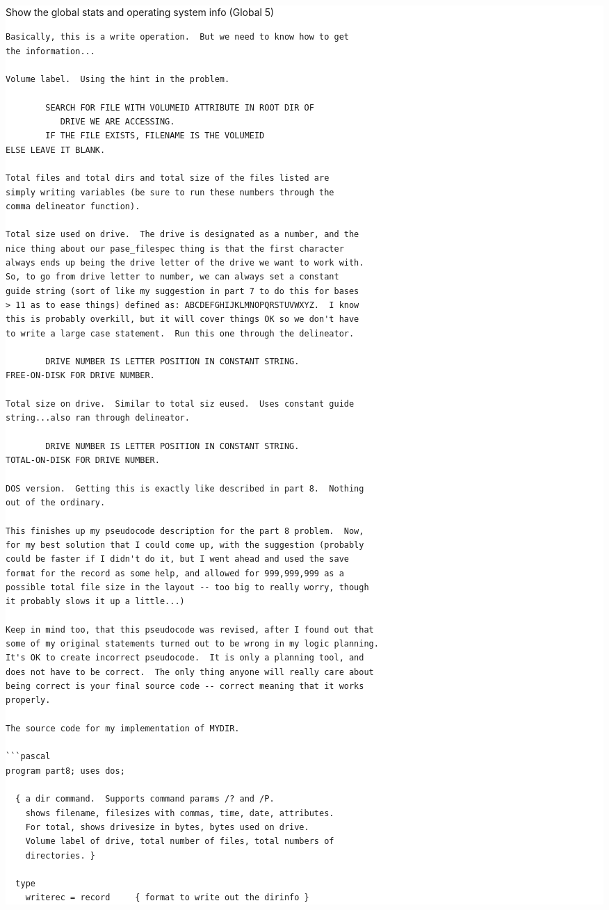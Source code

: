 Show the global stats and operating system info (Global 5)
```txt
Basically, this is a write operation.  But we need to know how to get
the information...

Volume label.  Using the hint in the problem.

        SEARCH FOR FILE WITH VOLUMEID ATTRIBUTE IN ROOT DIR OF
           DRIVE WE ARE ACCESSING.
        IF THE FILE EXISTS, FILENAME IS THE VOLUMEID
ELSE LEAVE IT BLANK.

Total files and total dirs and total size of the files listed are
simply writing variables (be sure to run these numbers through the
comma delineator function).

Total size used on drive.  The drive is designated as a number, and the
nice thing about our pase_filespec thing is that the first character
always ends up being the drive letter of the drive we want to work with.
So, to go from drive letter to number, we can always set a constant
guide string (sort of like my suggestion in part 7 to do this for bases
> 11 as to ease things) defined as: ABCDEFGHIJKLMNOPQRSTUVWXYZ.  I know
this is probably overkill, but it will cover things OK so we don't have
to write a large case statement.  Run this one through the delineator.

        DRIVE NUMBER IS LETTER POSITION IN CONSTANT STRING.
FREE-ON-DISK FOR DRIVE NUMBER.

Total size on drive.  Similar to total siz eused.  Uses constant guide
string...also ran through delineator.

        DRIVE NUMBER IS LETTER POSITION IN CONSTANT STRING.
TOTAL-ON-DISK FOR DRIVE NUMBER.

DOS version.  Getting this is exactly like described in part 8.  Nothing
out of the ordinary.

This finishes up my pseudocode description for the part 8 problem.  Now,
for my best solution that I could come up, with the suggestion (probably
could be faster if I didn't do it, but I went ahead and used the save
format for the record as some help, and allowed for 999,999,999 as a
possible total file size in the layout -- too big to really worry, though
it probably slows it up a little...)

Keep in mind too, that this pseudocode was revised, after I found out that
some of my original statements turned out to be wrong in my logic planning.
It's OK to create incorrect pseudocode.  It is only a planning tool, and
does not have to be correct.  The only thing anyone will really care about
being correct is your final source code -- correct meaning that it works
properly.

The source code for my implementation of MYDIR.

```pascal
program part8; uses dos;

  { a dir command.  Supports command params /? and /P.
    shows filename, filesizes with commas, time, date, attributes.
    For total, shows drivesize in bytes, bytes used on drive.
    Volume label of drive, total number of files, total numbers of
    directories. }

  type
    writerec = record     { format to write out the dirinfo }
```